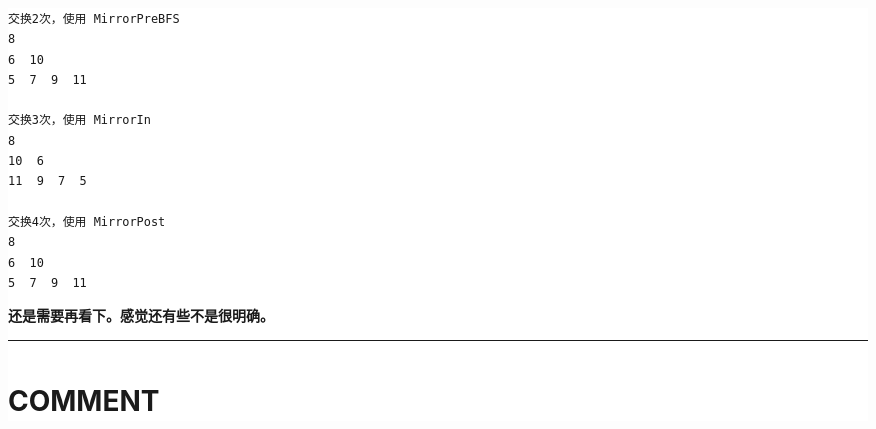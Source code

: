     交换2次，使用 MirrorPreBFS
    8
    6  10
    5  7  9  11

    交换3次，使用 MirrorIn
    8
    10  6
    11  9  7  5

    交换4次，使用 MirrorPost
    8
    6  10
    5  7  9  11


**还是需要再看下。感觉还有些不是很明确。**













* * *





# COMMENT
